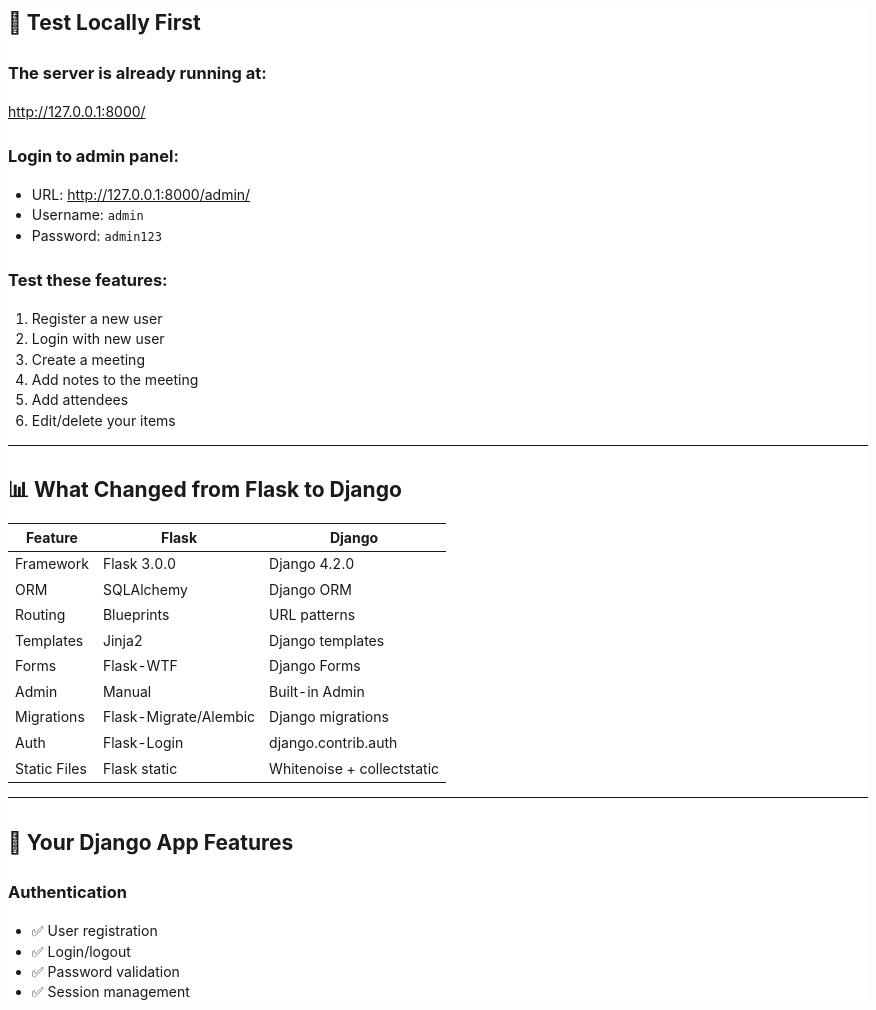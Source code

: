 
## 🧪 Test Locally First

### The server is already running at:
http://127.0.0.1:8000/

### Login to admin panel:
- URL: http://127.0.0.1:8000/admin/
- Username: `admin`
- Password: `admin123`

### Test these features:
1. Register a new user
2. Login with new user
3. Create a meeting
4. Add notes to the meeting
5. Add attendees
6. Edit/delete your items

---

## 📊 What Changed from Flask to Django

| Feature | Flask | Django |
|---------|-------|--------|
| Framework | Flask 3.0.0 | Django 4.2.0 |
| ORM | SQLAlchemy | Django ORM |
| Routing | Blueprints | URL patterns |
| Templates | Jinja2 | Django templates |
| Forms | Flask-WTF | Django Forms |
| Admin | Manual | Built-in Admin |
| Migrations | Flask-Migrate/Alembic | Django migrations |
| Auth | Flask-Login | django.contrib.auth |
| Static Files | Flask static | Whitenoise + collectstatic |

---

## 🎯 Your Django App Features

### Authentication
- ✅ User registration
- ✅ Login/logout
- ✅ Password validation
- ✅ Session management
